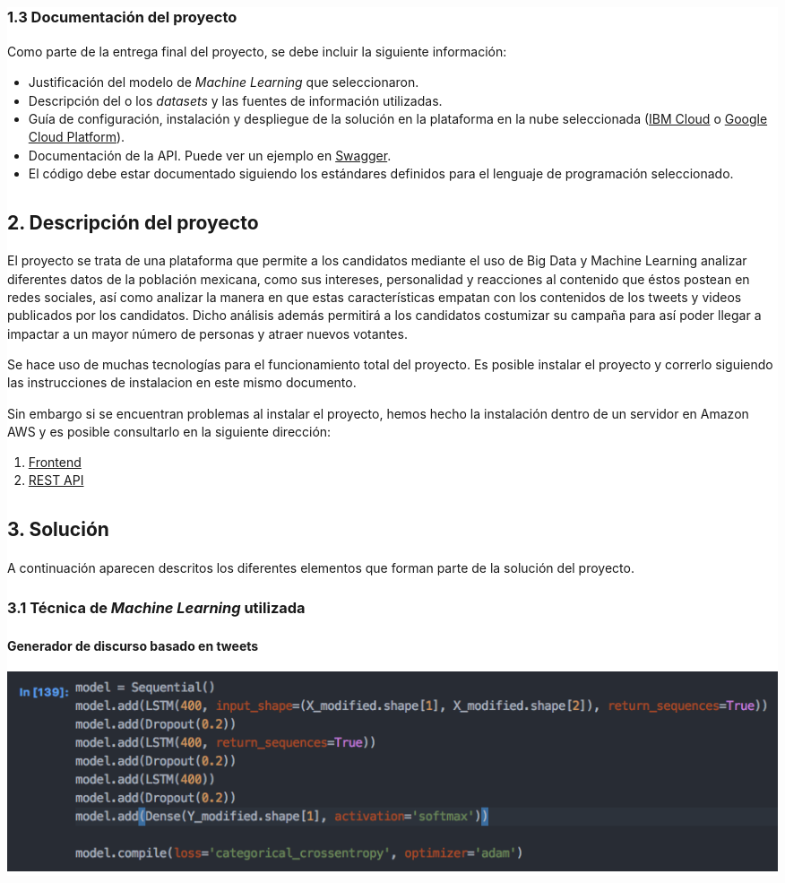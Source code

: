 ### 1.3 Documentación  del proyecto

Como parte de la entrega final del proyecto, se debe incluir la siguiente información:

* Justificación del modelo de *Machine Learning* que seleccionaron.
* Descripción del o los *datasets* y las fuentes de información utilizadas.
* Guía de configuración, instalación y despliegue de la solución en la plataforma en la nube  seleccionada ([IBM Cloud](https://www.ibm.com/cloud/) o [Google Cloud Platform](https://cloud.google.com/?hl=es)).
* Documentación de la API. Puede ver un ejemplo en [Swagger](https://swagger.io/).
* El código debe estar documentado siguiendo los estándares definidos para el lenguaje de programación seleccionado.

## 2. Descripción del proyecto

El proyecto se trata de una plataforma que permite a los candidatos mediante el uso de Big Data
y Machine Learning analizar diferentes datos de la población mexicana, como sus intereses, personalidad y reacciones al contenido que éstos
postean en redes sociales, así como analizar la manera en que estas características empatan con los contenidos de los tweets y videos publicados por los candidatos.
Dicho análisis además permitirá a los candidatos costumizar su campaña para así poder llegar a impactar a un mayor número de personas y atraer nuevos votantes.

Se hace uso de muchas tecnologías para el funcionamiento total del proyecto.
Es posible instalar el proyecto y correrlo siguiendo las instrucciones de instalacion en este mismo documento. 

Sin embargo si se encuentran problemas al instalar el proyecto, hemos hecho la instalación dentro de un servidor en Amazon AWS y es posible consultarlo en la siguiente dirección:
1. [Frontend](http://34.237.236.57:3000) 
2. [REST API](http://34.237.236.57:8005)


## 3. Solución

A continuación aparecen descritos los diferentes elementos que forman parte de la solución del proyecto.

### 3.1 Técnica de *Machine Learning* utilizada

#### Generador de discurso basado en tweets

![Prediccion de emociones](docs/images/LSTM.png)
